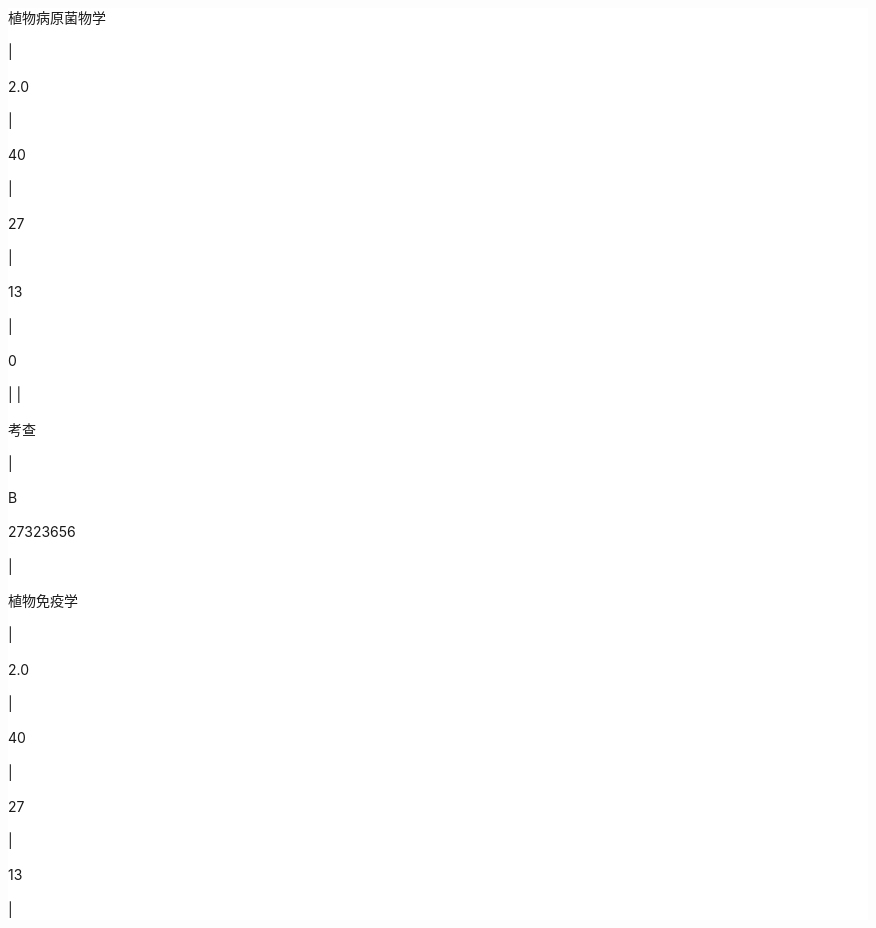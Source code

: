 植物病原菌物学

|

2.0

|

40

|

27

|

13

|

0

| |

考查

|

B  
  
27323656

|

植物免疫学

|

2.0

|

40

|

27

|

13

|
